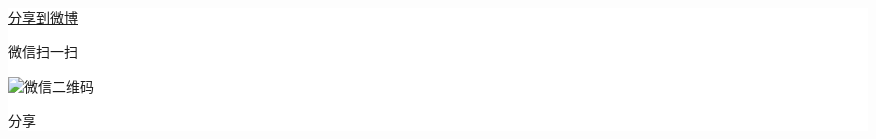 [分享到微博](https://service.weibo.com/share/share.php?appkey=2775287854&title=深度揭秘：月入xx万的小红书搞钱变现案例&url=https://www.woshipm.com/evaluating/6080662.html&pic=https://image.woshipm.com/2023/08/11/303ce05c-380b-11ee-8bde-00163e0b5ff3.jpg)

微信扫一扫

![微信二维码](https://api.pwmqr.com/qrcode/create/?url=https://www.woshipm.com/evaluating/6080662.html)

分享